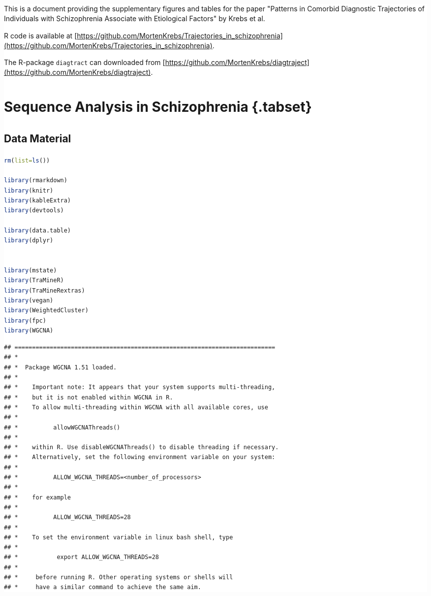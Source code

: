 This is a document providing the supplementary figures and tables for the paper "Patterns in Comorbid Diagnostic Trajectories of Individuals with Schizophrenia Associate with Etiological Factors" by Krebs et al.

R code is available at [https://github.com/MortenKrebs/Trajectories_in_schizophrenia](https://github.com/MortenKrebs/Trajectories_in_schizophrenia).

The R-package `diagtract` can downloaded from [https://github.com/MortenKrebs/diagtraject](https://github.com/MortenKrebs/diagtraject).




# Sequence Analysis in Schizophrenia {.tabset}

## Data Material




```r
rm(list=ls())

library(rmarkdown)
library(knitr)
library(kableExtra)
library(devtools)

library(data.table)
library(dplyr)


library(mstate)
library(TraMineR)
library(TraMineRextras)
library(vegan)
library(WeightedCluster)
library(fpc)
library(WGCNA)
```

```
## ==========================================================================
## *
## *  Package WGCNA 1.51 loaded.
## *
## *    Important note: It appears that your system supports multi-threading,
## *    but it is not enabled within WGCNA in R. 
## *    To allow multi-threading within WGCNA with all available cores, use 
## *
## *          allowWGCNAThreads()
## *
## *    within R. Use disableWGCNAThreads() to disable threading if necessary.
## *    Alternatively, set the following environment variable on your system:
## *
## *          ALLOW_WGCNA_THREADS=<number_of_processors>
## *
## *    for example 
## *
## *          ALLOW_WGCNA_THREADS=28
## *
## *    To set the environment variable in linux bash shell, type 
## *
## *           export ALLOW_WGCNA_THREADS=28
## *
## *     before running R. Other operating systems or shells will
## *     have a similar command to achieve the same aim.
```
